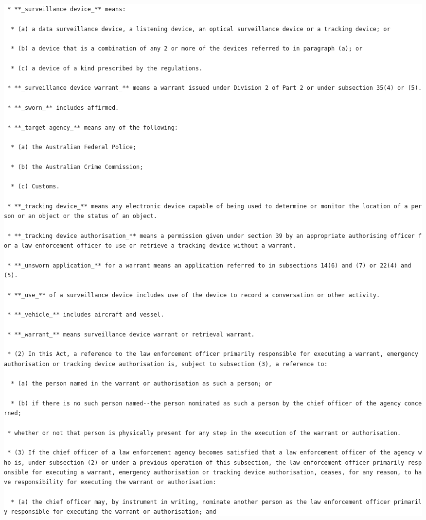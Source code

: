      * **_surveillance device_** means:

      * (a) a data surveillance device, a listening device, an optical surveillance device or a tracking device; or

      * (b) a device that is a combination of any 2 or more of the devices referred to in paragraph (a); or

      * (c) a device of a kind prescribed by the regulations.

     * **_surveillance device warrant_** means a warrant issued under Division 2 of Part 2 or under subsection 35(4) or (5).

     * **_sworn_** includes affirmed.

     * **_target agency_** means any of the following:

      * (a) the Australian Federal Police;

      * (b) the Australian Crime Commission;

      * (c) Customs.

     * **_tracking device_** means any electronic device capable of being used to determine or monitor the location of a person or an object or the status of an object.

     * **_tracking device authorisation_** means a permission given under section 39 by an appropriate authorising officer for a law enforcement officer to use or retrieve a tracking device without a warrant.

     * **_unsworn application_** for a warrant means an application referred to in subsections 14(6) and (7) or 22(4) and (5).

     * **_use_** of a surveillance device includes use of the device to record a conversation or other activity.

     * **_vehicle_** includes aircraft and vessel.

     * **_warrant_** means surveillance device warrant or retrieval warrant.

     * (2) In this Act, a reference to the law enforcement officer primarily responsible for executing a warrant, emergency authorisation or tracking device authorisation is, subject to subsection (3), a reference to:

      * (a) the person named in the warrant or authorisation as such a person; or

      * (b) if there is no such person named--the person nominated as such a person by the chief officer of the agency concerned;

     * whether or not that person is physically present for any step in the execution of the warrant or authorisation.

     * (3) If the chief officer of a law enforcement agency becomes satisfied that a law enforcement officer of the agency who is, under subsection (2) or under a previous operation of this subsection, the law enforcement officer primarily responsible for executing a warrant, emergency authorisation or tracking device authorisation, ceases, for any reason, to have responsibility for executing the warrant or authorisation:

      * (a) the chief officer may, by instrument in writing, nominate another person as the law enforcement officer primarily responsible for executing the warrant or authorisation; and
